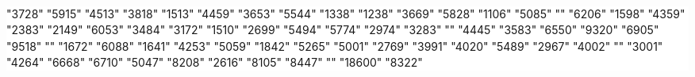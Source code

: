 "3728"
"5915"
"4513"
"3818"
"1513"
"4459"
"3653"
"5544"
"1338"
"1238"
"3669"
"5828"
"1106"
"5085"
""
"6206"
"1598"
"4359"
"2383"
"2149"
"6053"
"3484"
"3172"
"1510"
"2699"
"5494"
"5774"
"2974"
"3283"
""
"4445"
"3583"
"6550"
"9320"
"6905"
"9518"
""
"1672"
"6088"
"1641"
"4253"
"5059"
"1842"
"5265"
"5001"
"2769"
"3991"
"4020"
"5489"
"2967"
"4002"
""
"3001"
"4264"
"6668"
"6710"
"5047"
"8208"
"2616"
"8105"
"8447"
""
"18600"
"8322"